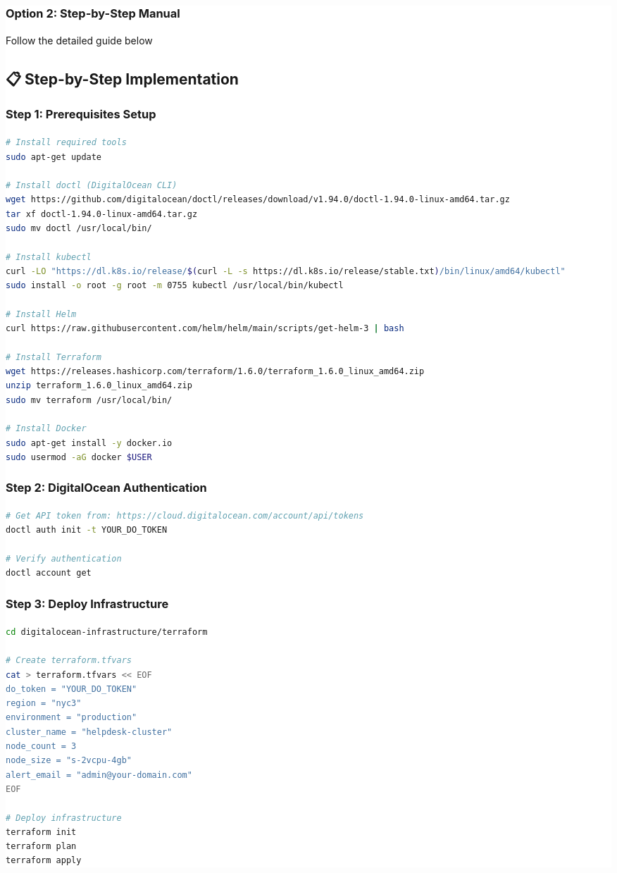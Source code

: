 ### **Option 2: Step-by-Step Manual**
Follow the detailed guide below

## 📋 **Step-by-Step Implementation**

### **Step 1: Prerequisites Setup**
```bash
# Install required tools
sudo apt-get update

# Install doctl (DigitalOcean CLI)
wget https://github.com/digitalocean/doctl/releases/download/v1.94.0/doctl-1.94.0-linux-amd64.tar.gz
tar xf doctl-1.94.0-linux-amd64.tar.gz
sudo mv doctl /usr/local/bin/

# Install kubectl
curl -LO "https://dl.k8s.io/release/$(curl -L -s https://dl.k8s.io/release/stable.txt)/bin/linux/amd64/kubectl"
sudo install -o root -g root -m 0755 kubectl /usr/local/bin/kubectl

# Install Helm
curl https://raw.githubusercontent.com/helm/helm/main/scripts/get-helm-3 | bash

# Install Terraform
wget https://releases.hashicorp.com/terraform/1.6.0/terraform_1.6.0_linux_amd64.zip
unzip terraform_1.6.0_linux_amd64.zip
sudo mv terraform /usr/local/bin/

# Install Docker
sudo apt-get install -y docker.io
sudo usermod -aG docker $USER
```

### **Step 2: DigitalOcean Authentication**
```bash
# Get API token from: https://cloud.digitalocean.com/account/api/tokens
doctl auth init -t YOUR_DO_TOKEN

# Verify authentication
doctl account get
```

### **Step 3: Deploy Infrastructure**
```bash
cd digitalocean-infrastructure/terraform

# Create terraform.tfvars
cat > terraform.tfvars << EOF
do_token = "YOUR_DO_TOKEN"
region = "nyc3"
environment = "production"
cluster_name = "helpdesk-cluster"
node_count = 3
node_size = "s-2vcpu-4gb"
alert_email = "admin@your-domain.com"
EOF

# Deploy infrastructure
terraform init
terraform plan
terraform apply
```